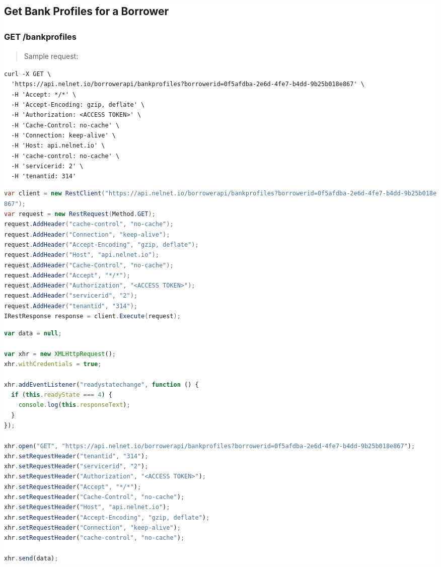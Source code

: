 
## Get Bank Profiles for a Borrower

### GET /bankprofiles



> Sample request:

```shell
curl -X GET \
  'https://api.nelnet.io/borrowerapi/bankprofiles?borrowerid=0f5afdba-2e6d-4fe7-b4dd-9b25b018e867' \
  -H 'Accept: */*' \
  -H 'Accept-Encoding: gzip, deflate' \
  -H 'Authorization: <ACCESS TOKEN>' \
  -H 'Cache-Control: no-cache' \
  -H 'Connection: keep-alive' \
  -H 'Host: api.nelnet.io' \
  -H 'cache-control: no-cache' \
  -H 'servicerid: 2' \
  -H 'tenantid: 314'
```

```csharp
var client = new RestClient("https://api.nelnet.io/borrowerapi/bankprofiles?borrowerid=0f5afdba-2e6d-4fe7-b4dd-9b25b018e867");
var request = new RestRequest(Method.GET);
request.AddHeader("cache-control", "no-cache");
request.AddHeader("Connection", "keep-alive");
request.AddHeader("Accept-Encoding", "gzip, deflate");
request.AddHeader("Host", "api.nelnet.io");
request.AddHeader("Cache-Control", "no-cache");
request.AddHeader("Accept", "*/*");
request.AddHeader("Authorization", "<ACCESS TOKEN>");
request.AddHeader("servicerid", "2");
request.AddHeader("tenantid", "314");
IRestResponse response = client.Execute(request);
```

```javascript
var data = null;

var xhr = new XMLHttpRequest();
xhr.withCredentials = true;

xhr.addEventListener("readystatechange", function () {
  if (this.readyState === 4) {
    console.log(this.responseText);
  }
});

xhr.open("GET", "https://api.nelnet.io/borrowerapi/bankprofiles?borrowerid=0f5afdba-2e6d-4fe7-b4dd-9b25b018e867");
xhr.setRequestHeader("tenantid", "314");
xhr.setRequestHeader("servicerid", "2");
xhr.setRequestHeader("Authorization", "<ACCESS TOKEN>");
xhr.setRequestHeader("Accept", "*/*");
xhr.setRequestHeader("Cache-Control", "no-cache");
xhr.setRequestHeader("Host", "api.nelnet.io");
xhr.setRequestHeader("Accept-Encoding", "gzip, deflate");
xhr.setRequestHeader("Connection", "keep-alive");
xhr.setRequestHeader("cache-control", "no-cache");

xhr.send(data);
```
